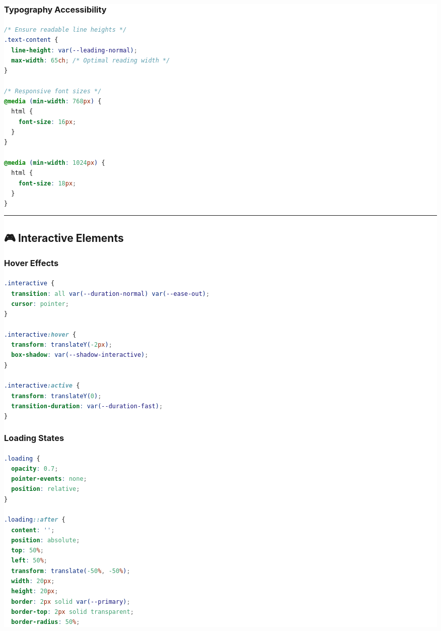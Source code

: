 ### **Typography Accessibility**
```css
/* Ensure readable line heights */
.text-content {
  line-height: var(--leading-normal);
  max-width: 65ch; /* Optimal reading width */
}

/* Responsive font sizes */
@media (min-width: 768px) {
  html {
    font-size: 16px;
  }
}

@media (min-width: 1024px) {
  html {
    font-size: 18px;
  }
}
```

---

## 🎮 Interactive Elements

### **Hover Effects**
```css
.interactive {
  transition: all var(--duration-normal) var(--ease-out);
  cursor: pointer;
}

.interactive:hover {
  transform: translateY(-2px);
  box-shadow: var(--shadow-interactive);
}

.interactive:active {
  transform: translateY(0);
  transition-duration: var(--duration-fast);
}
```

### **Loading States**
```css
.loading {
  opacity: 0.7;
  pointer-events: none;
  position: relative;
}

.loading::after {
  content: '';
  position: absolute;
  top: 50%;
  left: 50%;
  transform: translate(-50%, -50%);
  width: 20px;
  height: 20px;
  border: 2px solid var(--primary);
  border-top: 2px solid transparent;
  border-radius: 50%;
```